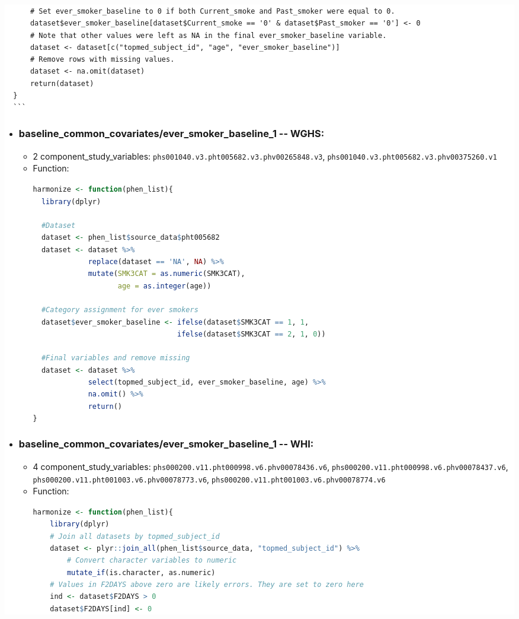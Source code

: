           # Set ever_smoker_baseline to 0 if both Current_smoke and Past_smoker were equal to 0.
          dataset$ever_smoker_baseline[dataset$Current_smoke == '0' & dataset$Past_smoker == '0'] <- 0
          # Note that other values were left as NA in the final ever_smoker_baseline variable.
          dataset <- dataset[c("topmed_subject_id", "age", "ever_smoker_baseline")]
          # Remove rows with missing values.
          dataset <- na.omit(dataset)
          return(dataset)
      }
      ```
<a id="ever_smoker_baseline_1-wghs"></a>
  * ### baseline_common_covariates/ever_smoker_baseline_1 -- **WGHS**:
    * 2 component_study_variables: `phs001040.v3.pht005682.v3.phv00265848.v3`, `phs001040.v3.pht005682.v3.phv00375260.v1`
    * Function:
      ```r
      harmonize <- function(phen_list){
        library(dplyr)
      
        #Dataset
        dataset <- phen_list$source_data$pht005682
        dataset <- dataset %>%
                   replace(dataset == 'NA', NA) %>%
                   mutate(SMK3CAT = as.numeric(SMK3CAT),
                          age = as.integer(age))
      
        #Category assignment for ever smokers
        dataset$ever_smoker_baseline <- ifelse(dataset$SMK3CAT == 1, 1,
                                        ifelse(dataset$SMK3CAT == 2, 1, 0))
      
        #Final variables and remove missing
        dataset <- dataset %>%
                   select(topmed_subject_id, ever_smoker_baseline, age) %>%
                   na.omit() %>%
                   return()
      }
      ```
<a id="ever_smoker_baseline_1-whi"></a>
  * ### baseline_common_covariates/ever_smoker_baseline_1 -- **WHI**:
    * 4 component_study_variables: `phs000200.v11.pht000998.v6.phv00078436.v6`, `phs000200.v11.pht000998.v6.phv00078437.v6`, `phs000200.v11.pht001003.v6.phv00078773.v6`, `phs000200.v11.pht001003.v6.phv00078774.v6`
    * Function:
      ```r
      harmonize <- function(phen_list){
          library(dplyr)
          # Join all datasets by topmed_subject_id
          dataset <- plyr::join_all(phen_list$source_data, "topmed_subject_id") %>%
              # Convert character variables to numeric
              mutate_if(is.character, as.numeric)
          # Values in F2DAYS above zero are likely errors. They are set to zero here
          ind <- dataset$F2DAYS > 0
          dataset$F2DAYS[ind] <- 0